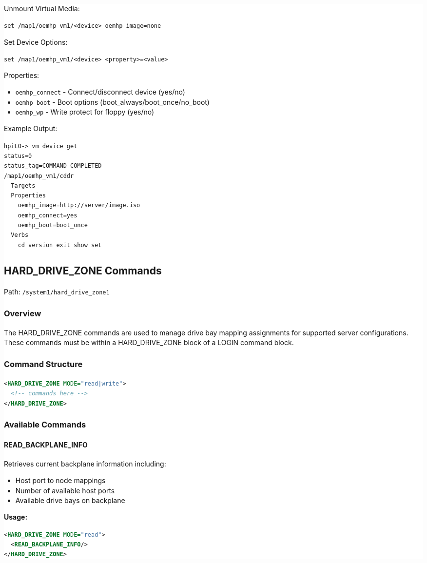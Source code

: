 Unmount Virtual Media:
```
set /map1/oemhp_vm1/<device> oemhp_image=none
```

Set Device Options:
```
set /map1/oemhp_vm1/<device> <property>=<value>
```
Properties:
- `oemhp_connect` - Connect/disconnect device (yes/no)
- `oemhp_boot` - Boot options (boot_always/boot_once/no_boot)
- `oemhp_wp` - Write protect for floppy (yes/no)

Example Output:
```
hpiLO-> vm device get
status=0
status_tag=COMMAND COMPLETED
/map1/oemhp_vm1/cddr
  Targets
  Properties
    oemhp_image=http://server/image.iso
    oemhp_connect=yes
    oemhp_boot=boot_once
  Verbs
    cd version exit show set
```
 
## HARD_DRIVE_ZONE Commands
Path: `/system1/hard_drive_zone1`

### Overview
The HARD_DRIVE_ZONE commands are used to manage drive bay mapping assignments for supported server configurations. These commands must be within a HARD_DRIVE_ZONE block of a LOGIN command block.

### Command Structure
```xml
<HARD_DRIVE_ZONE MODE="read|write">
  <!-- commands here -->
</HARD_DRIVE_ZONE>
```

### Available Commands

#### READ_BACKPLANE_INFO
Retrieves current backplane information including:
- Host port to node mappings
- Number of available host ports
- Available drive bays on backplane

**Usage:**
```xml
<HARD_DRIVE_ZONE MODE="read">
  <READ_BACKPLANE_INFO/>
</HARD_DRIVE_ZONE>
```

